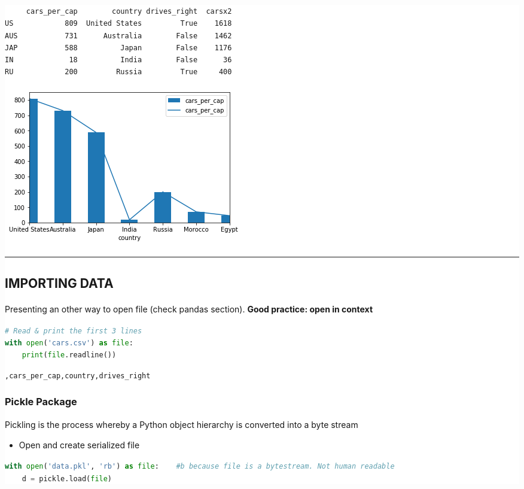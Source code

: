          cars_per_cap        country drives_right  carsx2
    US            809  United States         True    1618
    AUS           731      Australia        False    1462
    JAP           588          Japan        False    1176
    IN             18          India        False      36
    RU            200         Russia         True     400



![png](PythonNotebook_files/PythonNotebook_68_1.png)


---
##  IMPORTING DATA  
Presenting an other way to open file (check pandas section).
**Good practice: open in context**


```python
# Read & print the first 3 lines
with open('cars.csv') as file:
    print(file.readline())
```

    ,cars_per_cap,country,drives_right
    


### Pickle Package
Pickling is the process whereby a Python object hierarchy is converted into a byte stream
- Open and create serialized file



```python
with open('data.pkl', 'rb') as file:    #b because file is a bytestream. Not human readable
    d = pickle.load(file)
```
